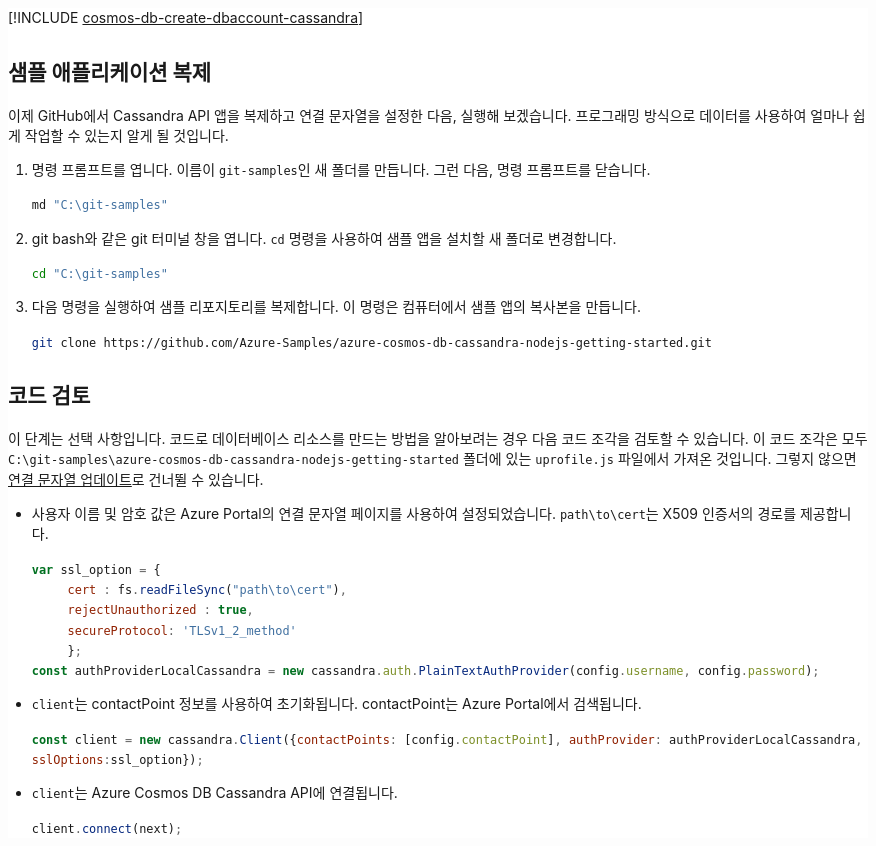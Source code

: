 [!INCLUDE [cosmos-db-create-dbaccount-cassandra](../../includes/cosmos-db-create-dbaccount-cassandra.md)]

## <a name="clone-the-sample-application"></a>샘플 애플리케이션 복제

이제 GitHub에서 Cassandra API 앱을 복제하고 연결 문자열을 설정한 다음, 실행해 보겠습니다. 프로그래밍 방식으로 데이터를 사용하여 얼마나 쉽게 작업할 수 있는지 알게 될 것입니다. 

1. 명령 프롬프트를 엽니다. 이름이 `git-samples`인 새 폴더를 만듭니다. 그런 다음, 명령 프롬프트를 닫습니다.

    ```bash
    md "C:\git-samples"
    ```

2. git bash와 같은 git 터미널 창을 엽니다. `cd` 명령을 사용하여 샘플 앱을 설치할 새 폴더로 변경합니다.

    ```bash
    cd "C:\git-samples"
    ```

3. 다음 명령을 실행하여 샘플 리포지토리를 복제합니다. 이 명령은 컴퓨터에서 샘플 앱의 복사본을 만듭니다.

    ```bash
    git clone https://github.com/Azure-Samples/azure-cosmos-db-cassandra-nodejs-getting-started.git
    ```

## <a name="review-the-code"></a>코드 검토

이 단계는 선택 사항입니다. 코드로 데이터베이스 리소스를 만드는 방법을 알아보려는 경우 다음 코드 조각을 검토할 수 있습니다. 이 코드 조각은 모두 `C:\git-samples\azure-cosmos-db-cassandra-nodejs-getting-started` 폴더에 있는 `uprofile.js` 파일에서 가져온 것입니다. 그렇지 않으면 [연결 문자열 업데이트](#update-your-connection-string)로 건너뛸 수 있습니다. 

* 사용자 이름 및 암호 값은 Azure Portal의 연결 문자열 페이지를 사용하여 설정되었습니다. `path\to\cert`는 X509 인증서의 경로를 제공합니다. 

   ```javascript
   var ssl_option = {
        cert : fs.readFileSync("path\to\cert"),
        rejectUnauthorized : true,
        secureProtocol: 'TLSv1_2_method'
        };
   const authProviderLocalCassandra = new cassandra.auth.PlainTextAuthProvider(config.username, config.password);
   ```

* `client`는 contactPoint 정보를 사용하여 초기화됩니다. contactPoint는 Azure Portal에서 검색됩니다.

    ```javascript
    const client = new cassandra.Client({contactPoints: [config.contactPoint], authProvider: authProviderLocalCassandra, sslOptions:ssl_option});
    ```

* `client`는 Azure Cosmos DB Cassandra API에 연결됩니다.

    ```javascript
    client.connect(next);
    ```
